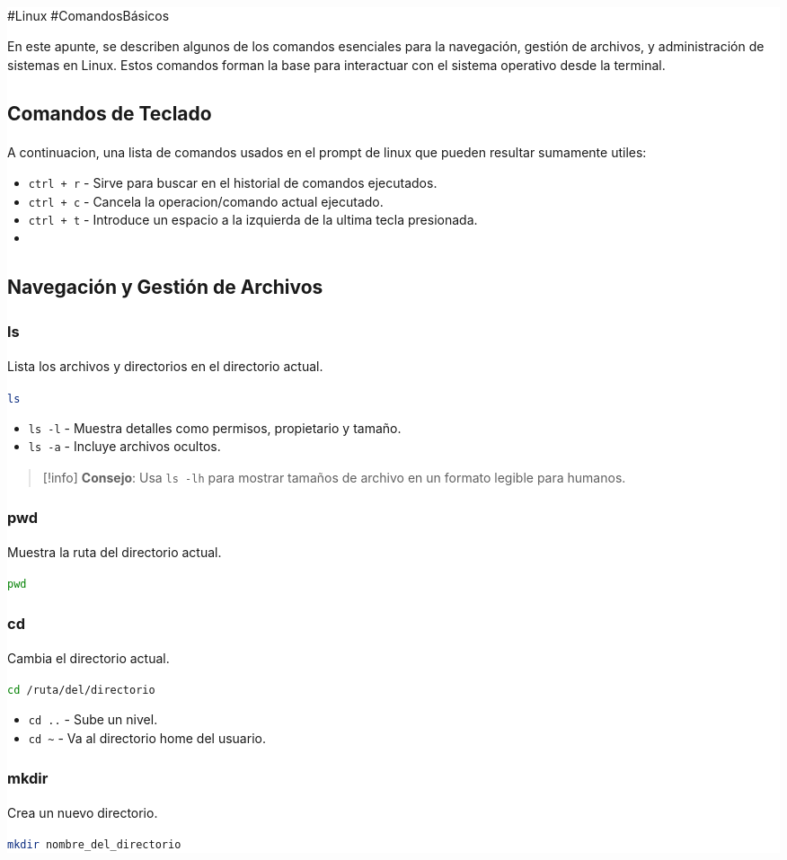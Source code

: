 #Linux #ComandosBásicos

En este apunte, se describen algunos de los comandos esenciales para la navegación, gestión de archivos, y administración de sistemas en Linux. Estos comandos forman la base para interactuar con el sistema operativo desde la terminal.

## Comandos de Teclado

A continuacion, una lista de comandos usados en el prompt de linux que pueden resultar sumamente utiles:

- `ctrl + r` - Sirve para buscar en el historial de comandos ejecutados.
- `ctrl + c` - Cancela la operacion/comando actual ejecutado.
- `ctrl + t` - Introduce un espacio a la izquierda de la ultima tecla presionada.
- 
## Navegación y Gestión de Archivos

###  ls

Lista los archivos y directorios en el directorio actual.

```bash
ls
```

- `ls -l` - Muestra detalles como permisos, propietario y tamaño.
- `ls -a` - Incluye archivos ocultos.
> [!info] **Consejo**: Usa `ls -lh` para mostrar tamaños de archivo en un formato legible para humanos.

###  pwd 

Muestra la ruta del directorio actual.

```bash
pwd
```

###  cd 

Cambia el directorio actual.

```bash
cd /ruta/del/directorio
```

- `cd ..` - Sube un nivel.
- `cd ~` - Va al directorio home del usuario.

###  mkdir 

Crea un nuevo directorio.

```bash
mkdir nombre_del_directorio
```
